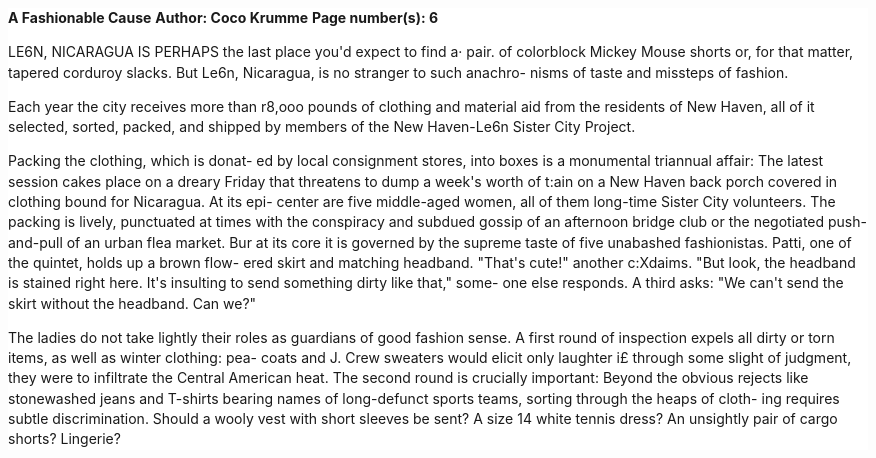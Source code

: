 
**A Fashionable Cause**
**Author: Coco Krumme**
**Page number(s): 6**

LE6N, NICARAGUA IS PERHAPS the last place 
you'd expect to find a· pair. of colorblock 
Mickey Mouse shorts or, for that matter, 
tapered corduroy slacks. 
But Le6n, 
Nicaragua, is no stranger to such anachro-
nisms of taste and missteps of fashion. 

Each year the city receives more than 
r8,ooo pounds of clothing and material aid 
from the residents of New Haven, all of it 
selected, sorted, packed, and shipped by 
members of the New Haven-Le6n Sister 
City Project. 

Packing the clothing, which is donat-
ed by local consignment stores, into boxes 
is a monumental triannual affair: The latest 
session cakes place on a dreary Friday that 
threatens to dump a week's worth of t:ain 
on a New Haven back porch covered in 
clothing bound for Nicaragua. At its epi-
center are five middle-aged women, all of 
them long-time Sister City volunteers. The 
packing is lively, punctuated at times with 
the conspiracy and subdued gossip of an 
afternoon bridge club or the negotiated 
push-and-pull of an urban flea market. Bur 
at its core it is governed by the supreme 
taste of five unabashed fashionistas. Patti, 
one of the quintet, holds up a brown flow-
ered skirt and matching headband. "That's 
cute!" another c:Xdaims. "But look, the 
headband is stained right here. It's insulting 
to send something dirty like that," some-
one else responds. A third asks: "We can't 
send the skirt without the headband. Can 
we?" 

The ladies do not take lightly their 
roles as guardians of good fashion sense. A 
first round of inspection expels all dirty or 
torn items, as well as winter clothing: pea-
coats and J. Crew sweaters would elicit 
only laughter i£ through some slight of 
judgment, they were to infiltrate the 
Central American heat. The second round 
is crucially important: Beyond the obvious 
rejects like stonewashed jeans and T-shirts 
bearing names of long-defunct sports 
teams, sorting through the heaps of cloth-
ing requires subtle discrimination. Should 
a wooly vest with short sleeves be sent? A 
size 14 white tennis dress? An unsightly pair 
of cargo shorts? Lingerie? 
